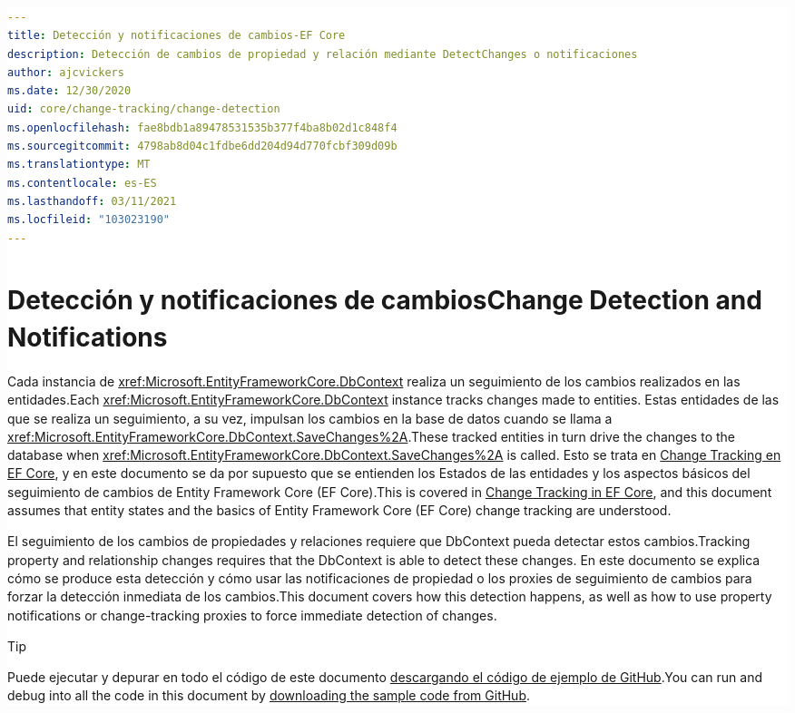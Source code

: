 ```yaml
---
title: Detección y notificaciones de cambios-EF Core
description: Detección de cambios de propiedad y relación mediante DetectChanges o notificaciones
author: ajcvickers
ms.date: 12/30/2020
uid: core/change-tracking/change-detection
ms.openlocfilehash: fae8bdb1a89478531535b377f4ba8b02d1c848f4
ms.sourcegitcommit: 4798ab8d04c1fdbe6dd204d94d770fcbf309d09b
ms.translationtype: MT
ms.contentlocale: es-ES
ms.lasthandoff: 03/11/2021
ms.locfileid: "103023190"
---
```

# <a name="change-detection-and-notifications"></a><span data-ttu-id="e56a9-103">Detección y notificaciones de cambios</span><span class="sxs-lookup"><span data-stu-id="e56a9-103">Change Detection and Notifications</span></span>

<span data-ttu-id="e56a9-104">Cada instancia de <xref:Microsoft.EntityFrameworkCore.DbContext> realiza un seguimiento de los cambios realizados en las entidades.</span><span class="sxs-lookup"><span data-stu-id="e56a9-104">Each <xref:Microsoft.EntityFrameworkCore.DbContext> instance tracks changes made to entities.</span></span> <span data-ttu-id="e56a9-105">Estas entidades de las que se realiza un seguimiento, a su vez, impulsan los cambios en la base de datos cuando se llama a <xref:Microsoft.EntityFrameworkCore.DbContext.SaveChanges%2A>.</span><span class="sxs-lookup"><span data-stu-id="e56a9-105">These tracked entities in turn drive the changes to the database when <xref:Microsoft.EntityFrameworkCore.DbContext.SaveChanges%2A> is called.</span></span> <span data-ttu-id="e56a9-106">Esto se trata en [Change Tracking en EF Core](xref:core/change-tracking/index), y en este documento se da por supuesto que se entienden los Estados de las entidades y los aspectos básicos del seguimiento de cambios de Entity Framework Core (EF Core).</span><span class="sxs-lookup"><span data-stu-id="e56a9-106">This is covered in [Change Tracking in EF Core](xref:core/change-tracking/index), and this document assumes that entity states and the basics of Entity Framework Core (EF Core) change tracking are understood.</span></span>

<span data-ttu-id="e56a9-107">El seguimiento de los cambios de propiedades y relaciones requiere que DbContext pueda detectar estos cambios.</span><span class="sxs-lookup"><span data-stu-id="e56a9-107">Tracking property and relationship changes requires that the DbContext is able to detect these changes.</span></span> <span data-ttu-id="e56a9-108">En este documento se explica cómo se produce esta detección y cómo usar las notificaciones de propiedad o los proxies de seguimiento de cambios para forzar la detección inmediata de los cambios.</span><span class="sxs-lookup"><span data-stu-id="e56a9-108">This document covers how this detection happens, as well as how to use property notifications or change-tracking proxies to force immediate detection of changes.</span></span>

> [!TIP]
> <span data-ttu-id="e56a9-109">Puede ejecutar y depurar en todo el código de este documento [descargando el código de ejemplo de GitHub](https://github.com/dotnet/EntityFramework.Docs/tree/main/samples/core/ChangeTracking/ChangeDetectionAndNotifications).</span><span class="sxs-lookup"><span data-stu-id="e56a9-109">You can run and debug into all the code in this document by [downloading the sample code from GitHub](https://github.com/dotnet/EntityFramework.Docs/tree/main/samples/core/ChangeTracking/ChangeDetectionAndNotifications).</span></span>
